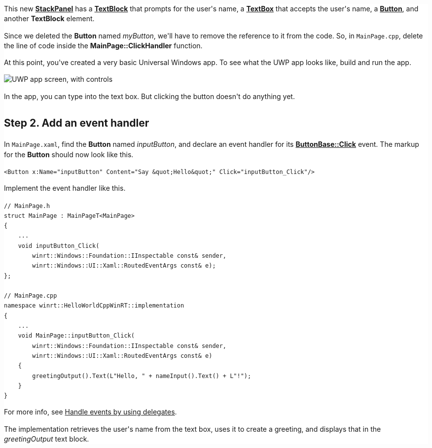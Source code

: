 This new [**StackPanel**](/uwp/api/Windows.UI.Xaml.Controls.StackPanel) has a [**TextBlock**](/uwp/api/Windows.UI.Xaml.Controls.TextBlock) that prompts for the user's name, a [**TextBox**](/uwp/api/Windows.UI.Xaml.Controls.TextBox) that accepts the user's name, a [**Button**](/uwp/api/Windows.UI.Xaml.Controls.Button), and another **TextBlock** element.

Since we deleted the **Button** named *myButton*, we'll have to remove the reference to it from the code. So, in `MainPage.cpp`, delete the line of code inside the **MainPage::ClickHandler** function.

At this point, you've created a very basic Universal Windows app. To see what the UWP app looks like, build and run the app.

![UWP app screen, with controls](images/xaml-hw-app2.png)

In the app, you can type into the text box. But clicking the button doesn't do anything yet.

## Step 2. Add an event handler

In `MainPage.xaml`, find the **Button** named *inputButton*, and declare an event handler for its [**ButtonBase::Click**](/uwp/api/windows.ui.xaml.controls.primitives.buttonbase.click) event. The markup for the **Button** should now look like this.

```xaml
<Button x:Name="inputButton" Content="Say &quot;Hello&quot;" Click="inputButton_Click"/>
```

Implement the event handler like this.

```cppwinrt
// MainPage.h
struct MainPage : MainPageT<MainPage>
{
    ...
    void inputButton_Click(
        winrt::Windows::Foundation::IInspectable const& sender,
        winrt::Windows::UI::Xaml::RoutedEventArgs const& e);
};

// MainPage.cpp
namespace winrt::HelloWorldCppWinRT::implementation
{
    ...
    void MainPage::inputButton_Click(
        winrt::Windows::Foundation::IInspectable const& sender,
        winrt::Windows::UI::Xaml::RoutedEventArgs const& e)
    {
        greetingOutput().Text(L"Hello, " + nameInput().Text() + L"!");
    }
}
```

For more info, see [Handle events by using delegates](../cpp-and-winrt-apis/handle-events.md).

The implementation retrieves the user's name from the text box, uses it to create a greeting, and displays that in the *greetingOutput* text block.
